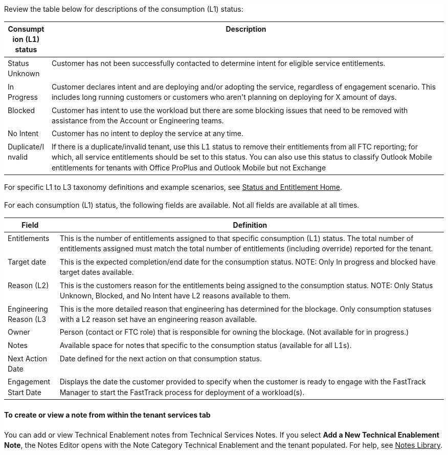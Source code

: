 Review the table below for descriptions of the consumption (L1) status:

| Consumption (L1) status | Description                                                                                                                                                                                                                                                                                                                |
| ----------------------- | -------------------------------------------------------------------------------------------------------------------------------------------------------------------------------------------------------------------------------------------------------------------------------------------------------------------------- |
| Status Unknown          | Customer has not been successfully contacted to determine intent for eligible service entitlements. ​                                                                                                                                                                                                                      |
| In Progress             | Customer declares intent and are deploying and/or adopting the service, regardless of engagement scenario. This includes long running customers or customers who aren't planning on deploying for X amount of days.                                                                                                        |
| Blocked                 | Customer has intent to use the workload but there are some blocking issues that need to be removed with assistance from the Account or Engineering teams.                                                                                                                                                                  |
| No Intent               | Customer has no intent to deploy the service at any time.                                                                                                                                                                                                                                                                  |
| Duplicate/Invalid       | If there is a duplicate/invalid tenant, use this L1 status to remove their entitlements from all FTC reporting; for which, all service entitlements should be set to this status. You can also use this status to classify Outlook Mobile entitlements for tenants with Office ProPlus and Outlook Mobile but not Exchange |

For specific L1 to L3 taxonomy definitions and example scenarios, see [Status and Entitlement Home](https://aka.ms/l1l2l3).

For each consumption (L1) status, the following fields are available. Not all fields are available at all times.

|Field  |Definition  |
|---------|---------|
|Entitlements     |This is the number of entitlements assigned to that specific consumption (L1) status. The total number of entitlements assigned must match the total number of entitlements (including override) reported for the tenant.         |
|Target date     |This is the expected completion/end date for the consumption status. NOTE: Only In progress and blocked have target dates available.         |
|Reason (L2)    |This is the customers reason for the entitlements being assigned to the consumption status. NOTE: Only Status Unknown, Blocked, and No Intent have L2 reasons available to them.         |
|Engineering Reason (L3     |This is the more detailed reason that engineering has determined for the blockage. Only consumption statuses with a L2 reason set have an engineering reason available.         |
|Owner    |Person (contact or FTC role) that is responsible for owning the blockage. (Not available for in progress.)         |
|Notes    |Available space for notes that specific to the consumption status (available for all L1s).         |
|Next Action Date |Date defined for the next action on that consumption status.         |
|Engagement Start Date    |Displays the date the customer provided to specify when the customer is ready to engage with the FastTrack Manager to start the FastTrack process for deployment of a workload(s).         |

#### To create or view a note from within the tenant services tab

You can add or view Technical Enablement notes from Technical Services Notes. If you select **Add a New Technical Enablement Note**, the Notes Editor opens with the Note Category Technical Enablement and the tenant populated. For help, see [Notes Library](notes-library.md).
